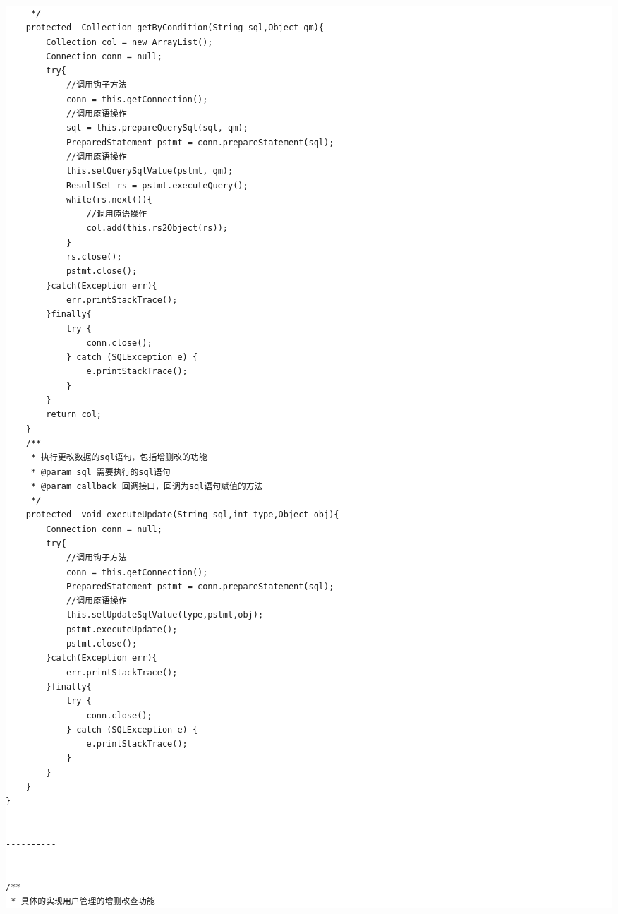 ```
	 */
	protected  Collection getByCondition(String sql,Object qm){
		Collection col = new ArrayList();
		Connection conn = null;
		try{
			//调用钩子方法
			conn = this.getConnection();
			//调用原语操作
			sql = this.prepareQuerySql(sql, qm);
			PreparedStatement pstmt = conn.prepareStatement(sql);
			//调用原语操作
			this.setQuerySqlValue(pstmt, qm);
			ResultSet rs = pstmt.executeQuery();
			while(rs.next()){
				//调用原语操作
				col.add(this.rs2Object(rs));
			}
			rs.close();
			pstmt.close();
		}catch(Exception err){
			err.printStackTrace();
		}finally{
			try {
				conn.close();
			} catch (SQLException e) {
				e.printStackTrace();
			}
		}
		return col;
	}
	/**
	 * 执行更改数据的sql语句，包括增删改的功能
	 * @param sql 需要执行的sql语句
	 * @param callback 回调接口，回调为sql语句赋值的方法
	 */
	protected  void executeUpdate(String sql,int type,Object obj){
		Connection conn = null;
		try{
			//调用钩子方法			
			conn = this.getConnection();
			PreparedStatement pstmt = conn.prepareStatement(sql);
			//调用原语操作
			this.setUpdateSqlValue(type,pstmt,obj);			
			pstmt.executeUpdate();			
			pstmt.close();
		}catch(Exception err){
			err.printStackTrace();
		}finally{
			try {
				conn.close();
			} catch (SQLException e) {
				e.printStackTrace();
			}
		}
	}
}


----------


/**
 * 具体的实现用户管理的增删改查功能
```